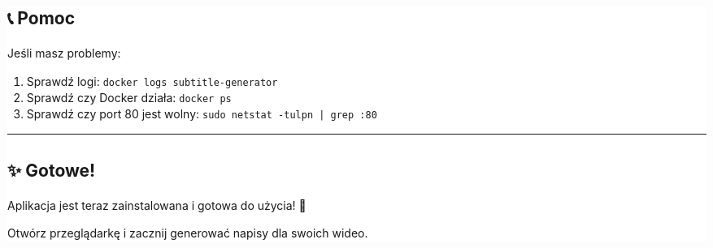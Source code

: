 ## 📞 Pomoc

Jeśli masz problemy:
1. Sprawdź logi: `docker logs subtitle-generator`
2. Sprawdź czy Docker działa: `docker ps`
3. Sprawdź czy port 80 jest wolny: `sudo netstat -tulpn | grep :80`

---

## ✨ Gotowe!

Aplikacja jest teraz zainstalowana i gotowa do użycia! 🎉

Otwórz przeglądarkę i zacznij generować napisy dla swoich wideo.
